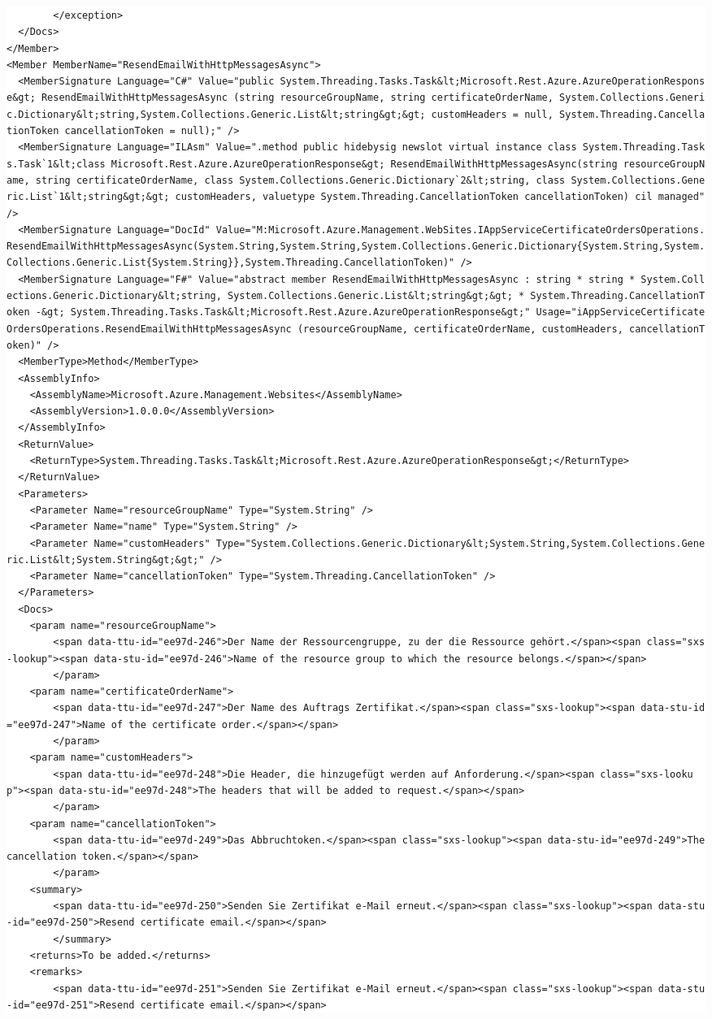             </exception>
      </Docs>
    </Member>
    <Member MemberName="ResendEmailWithHttpMessagesAsync">
      <MemberSignature Language="C#" Value="public System.Threading.Tasks.Task&lt;Microsoft.Rest.Azure.AzureOperationResponse&gt; ResendEmailWithHttpMessagesAsync (string resourceGroupName, string certificateOrderName, System.Collections.Generic.Dictionary&lt;string,System.Collections.Generic.List&lt;string&gt;&gt; customHeaders = null, System.Threading.CancellationToken cancellationToken = null);" />
      <MemberSignature Language="ILAsm" Value=".method public hidebysig newslot virtual instance class System.Threading.Tasks.Task`1&lt;class Microsoft.Rest.Azure.AzureOperationResponse&gt; ResendEmailWithHttpMessagesAsync(string resourceGroupName, string certificateOrderName, class System.Collections.Generic.Dictionary`2&lt;string, class System.Collections.Generic.List`1&lt;string&gt;&gt; customHeaders, valuetype System.Threading.CancellationToken cancellationToken) cil managed" />
      <MemberSignature Language="DocId" Value="M:Microsoft.Azure.Management.WebSites.IAppServiceCertificateOrdersOperations.ResendEmailWithHttpMessagesAsync(System.String,System.String,System.Collections.Generic.Dictionary{System.String,System.Collections.Generic.List{System.String}},System.Threading.CancellationToken)" />
      <MemberSignature Language="F#" Value="abstract member ResendEmailWithHttpMessagesAsync : string * string * System.Collections.Generic.Dictionary&lt;string, System.Collections.Generic.List&lt;string&gt;&gt; * System.Threading.CancellationToken -&gt; System.Threading.Tasks.Task&lt;Microsoft.Rest.Azure.AzureOperationResponse&gt;" Usage="iAppServiceCertificateOrdersOperations.ResendEmailWithHttpMessagesAsync (resourceGroupName, certificateOrderName, customHeaders, cancellationToken)" />
      <MemberType>Method</MemberType>
      <AssemblyInfo>
        <AssemblyName>Microsoft.Azure.Management.Websites</AssemblyName>
        <AssemblyVersion>1.0.0.0</AssemblyVersion>
      </AssemblyInfo>
      <ReturnValue>
        <ReturnType>System.Threading.Tasks.Task&lt;Microsoft.Rest.Azure.AzureOperationResponse&gt;</ReturnType>
      </ReturnValue>
      <Parameters>
        <Parameter Name="resourceGroupName" Type="System.String" />
        <Parameter Name="name" Type="System.String" />
        <Parameter Name="customHeaders" Type="System.Collections.Generic.Dictionary&lt;System.String,System.Collections.Generic.List&lt;System.String&gt;&gt;" />
        <Parameter Name="cancellationToken" Type="System.Threading.CancellationToken" />
      </Parameters>
      <Docs>
        <param name="resourceGroupName">
            <span data-ttu-id="ee97d-246">Der Name der Ressourcengruppe, zu der die Ressource gehört.</span><span class="sxs-lookup"><span data-stu-id="ee97d-246">Name of the resource group to which the resource belongs.</span></span>
            </param>
        <param name="certificateOrderName">
            <span data-ttu-id="ee97d-247">Der Name des Auftrags Zertifikat.</span><span class="sxs-lookup"><span data-stu-id="ee97d-247">Name of the certificate order.</span></span>
            </param>
        <param name="customHeaders">
            <span data-ttu-id="ee97d-248">Die Header, die hinzugefügt werden auf Anforderung.</span><span class="sxs-lookup"><span data-stu-id="ee97d-248">The headers that will be added to request.</span></span>
            </param>
        <param name="cancellationToken">
            <span data-ttu-id="ee97d-249">Das Abbruchtoken.</span><span class="sxs-lookup"><span data-stu-id="ee97d-249">The cancellation token.</span></span>
            </param>
        <summary>
            <span data-ttu-id="ee97d-250">Senden Sie Zertifikat e-Mail erneut.</span><span class="sxs-lookup"><span data-stu-id="ee97d-250">Resend certificate email.</span></span>
            </summary>
        <returns>To be added.</returns>
        <remarks>
            <span data-ttu-id="ee97d-251">Senden Sie Zertifikat e-Mail erneut.</span><span class="sxs-lookup"><span data-stu-id="ee97d-251">Resend certificate email.</span></span>